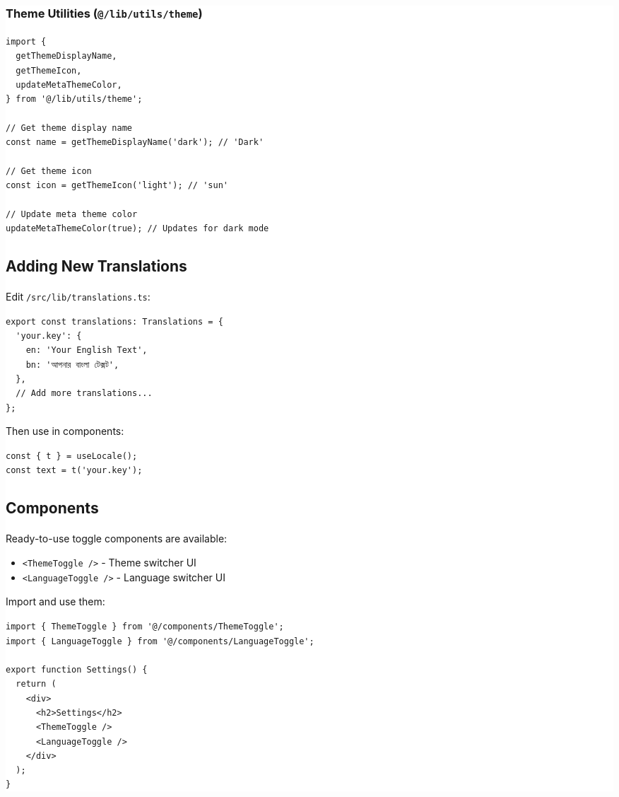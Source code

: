 ### Theme Utilities (`@/lib/utils/theme`)

```tsx
import {
  getThemeDisplayName,
  getThemeIcon,
  updateMetaThemeColor,
} from '@/lib/utils/theme';

// Get theme display name
const name = getThemeDisplayName('dark'); // 'Dark'

// Get theme icon
const icon = getThemeIcon('light'); // 'sun'

// Update meta theme color
updateMetaThemeColor(true); // Updates for dark mode
```

## Adding New Translations

Edit `/src/lib/translations.ts`:

```tsx
export const translations: Translations = {
  'your.key': {
    en: 'Your English Text',
    bn: 'আপনার বাংলা টেক্সট',
  },
  // Add more translations...
};
```

Then use in components:

```tsx
const { t } = useLocale();
const text = t('your.key');
```

## Components

Ready-to-use toggle components are available:

- `<ThemeToggle />` - Theme switcher UI
- `<LanguageToggle />` - Language switcher UI

Import and use them:

```tsx
import { ThemeToggle } from '@/components/ThemeToggle';
import { LanguageToggle } from '@/components/LanguageToggle';

export function Settings() {
  return (
    <div>
      <h2>Settings</h2>
      <ThemeToggle />
      <LanguageToggle />
    </div>
  );
}
```
